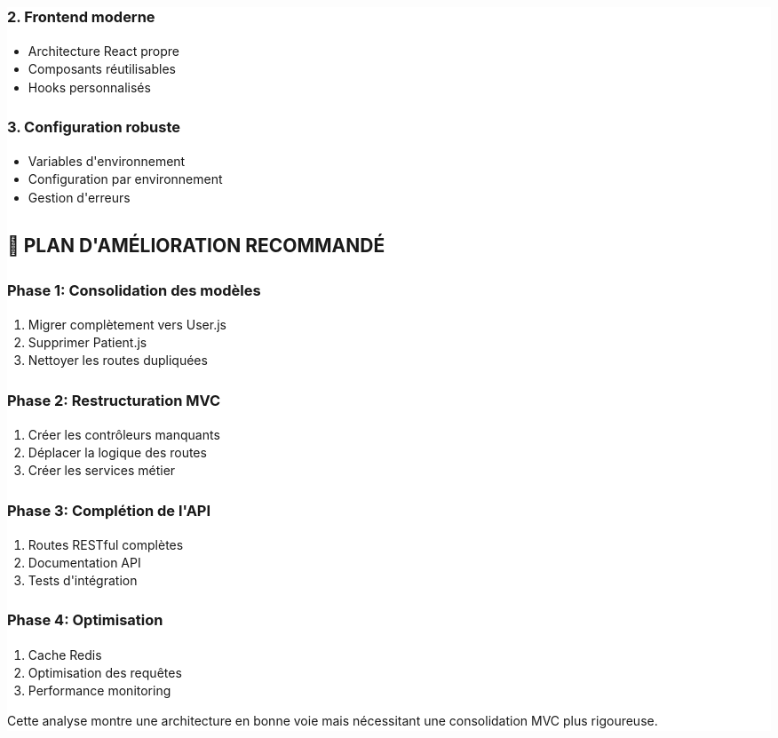 ### 2. **Frontend moderne**

- Architecture React propre
- Composants réutilisables
- Hooks personnalisés

### 3. **Configuration robuste**

- Variables d'environnement
- Configuration par environnement
- Gestion d'erreurs

## 🎯 PLAN D'AMÉLIORATION RECOMMANDÉ

### Phase 1: Consolidation des modèles

1. Migrer complètement vers User.js
2. Supprimer Patient.js
3. Nettoyer les routes dupliquées

### Phase 2: Restructuration MVC

1. Créer les contrôleurs manquants
2. Déplacer la logique des routes
3. Créer les services métier

### Phase 3: Complétion de l'API

1. Routes RESTful complètes
2. Documentation API
3. Tests d'intégration

### Phase 4: Optimisation

1. Cache Redis
2. Optimisation des requêtes
3. Performance monitoring

Cette analyse montre une architecture en bonne voie mais nécessitant une consolidation MVC plus rigoureuse.

